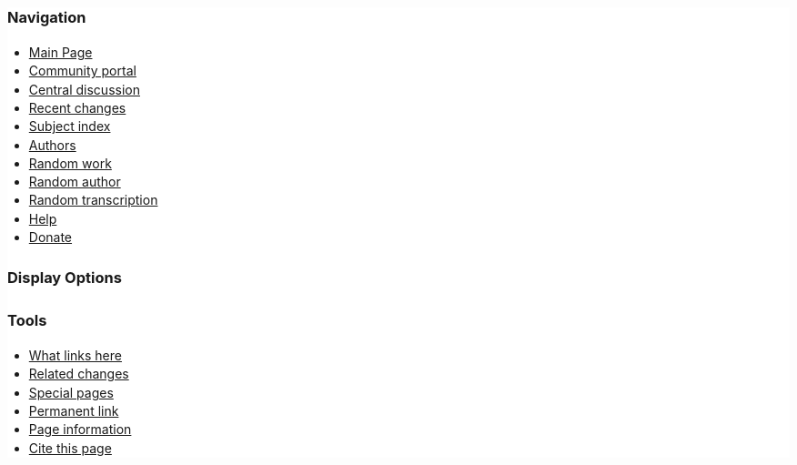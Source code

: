 [](/wiki/Main_Page "Visit the main page")

</div>

### <span>Navigation</span>

<div class="body vector-menu-content">

  - <span id="n-mainpage">[Main
    Page](/wiki/Main_Page "Visit the main page [z]")</span>
  - <span id="n-portal">[Community
    portal](/wiki/Wikisource:Community_portal "About the project, what you can do, where to find things")</span>
  - <span id="n-scriptorium">[Central
    discussion](/wiki/Wikisource:Scriptorium)</span>
  - <span id="n-recentchanges">[Recent
    changes](/wiki/Special:RecentChanges "A list of recent changes in the wiki [r]")</span>
  - <span id="n-subjectindex">[Subject
    index](/wiki/Portal:Portals)</span>
  - <span id="n-categoryauthors">[Authors](/wiki/Category:Authors_by_alphabetical_order)</span>
  - <span id="n-randomwork">[Random
    work](/wiki/Special:RandomRootpage/Main)</span>
  - <span id="n-randomauthor">[Random
    author](/wiki/Special:Random/Author)</span>
  - <span id="n-randomindex">[Random
    transcription](/wiki/Special:Random/Index)</span>
  - <span id="n-help">[Help](/wiki/Help:Contents "The place to find out")</span>
  - <span id="n-sitesupport">[Donate](//donate.wikimedia.org/wiki/Special:FundraiserRedirector?utm_source=donate&utm_medium=sidebar&utm_campaign=C13_en.wikisource.org&uselang=en "Support us")</span>

</div>

### <span>Display Options</span>

<div class="body vector-menu-content">

</div>

### <span>Tools</span>

<div class="body vector-menu-content">

  - <span id="t-whatlinkshere">[What links
    here](/wiki/Special:WhatLinksHere/Quran_\(Progressive_Muslims_Organization\)/45 "A list of all wiki pages that link here [j]")</span>
  - <span id="t-recentchangeslinked">[Related
    changes](/wiki/Special:RecentChangesLinked/Quran_\(Progressive_Muslims_Organization\)/45 "Recent changes in pages linked from this page [k]")</span>
  - <span id="t-specialpages">[Special
    pages](/wiki/Special:SpecialPages "A list of all special pages [q]")</span>
  - <span id="t-permalink">[Permanent
    link](/w/index.php?title=Quran_\(Progressive_Muslims_Organization\)/45&oldid=3755617 "Permanent link to this revision of the page")</span>
  - <span id="t-info">[Page
    information](/w/index.php?title=Quran_\(Progressive_Muslims_Organization\)/45&action=info "More information about this page")</span>
  - <span id="t-cite">[Cite this
    page](/w/index.php?title=Special:CiteThisPage&page=Quran_%28Progressive_Muslims_Organization%29%2F45&id=3755617&wpFormIdentifier=titleform "Information on how to cite this page")</span>
